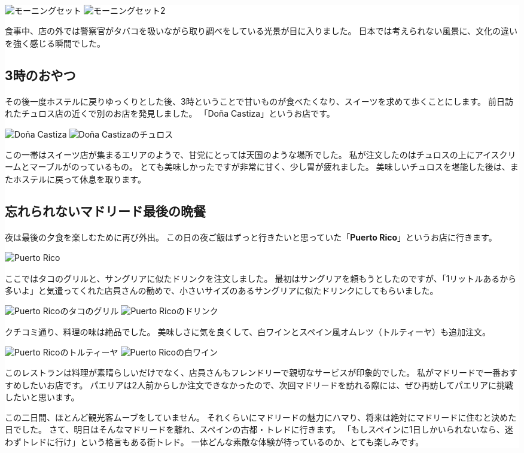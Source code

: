 ![モーニングセット](/images/Spain/morning-set1.jpg)
![モーニングセット2](/images/Spain/morning-set2.jpg)

食事中、店の外では警察官がタバコを吸いながら取り調べをしている光景が目に入りました。
日本では考えられない風景に、文化の違いを強く感じる瞬間でした。

## 3時のおやつ

その後一度ホステルに戻りゆっくりとした後、3時ということで甘いものが食べたくなり、スイーツを求めて歩くことにします。
前日訪れたチュロス店の近くで別のお店を発見しました。
「Doña Castiza」というお店です。

![Doña Castiza](/images/Spain/dona-castiza.jpg)
![Doña Castizaのチュロス](/images/Spain/dona-castiza-churros.jpg)

この一帯はスイーツ店が集まるエリアのようで、甘党にとっては天国のような場所でした。
私が注文したのはチュロスの上にアイスクリームとマーブルがのっているもの。
とても美味しかったですが非常に甘く、少し胃が疲れました。
美味しいチュロスを堪能した後は、またホステルに戻って休息を取ります。

## 忘れられないマドリード最後の晩餐

夜は最後の夕食を楽しむために再び外出。
この日の夜ご飯はずっと行きたいと思っていた「**Puerto Rico**」というお店に行きます。

![Puerto Rico](/images/Spain/puerto-rico.jpg)

ここではタコのグリルと、サングリアに似たドリンクを注文しました。
最初はサングリアを頼もうとしたのですが、「1リットルあるから多いよ」と気遣ってくれた店員さんの勧めで、小さいサイズのあるサングリアに似たドリンクにしてもらいました。

![Puerto Ricoのタコのグリル](/images/Spain/puerto-rico-octopus-grill.jpg)
![Puerto Ricoのドリンク](/images/Spain/puerto-rico-drink.jpg)

クチコミ通り、料理の味は絶品でした。
美味しさに気を良くして、白ワインとスペイン風オムレツ（トルティーヤ）も追加注文。

![Puerto Ricoのトルティーヤ](/images/Spain/puerto-rico-tortilla.jpg)
![Puerto Ricoの白ワイン](/images/Spain/puerto-rico-white-wine.jpg)

このレストランは料理が素晴らしいだけでなく、店員さんもフレンドリーで親切なサービスが印象的でした。
私がマドリードで一番おすすめしたいお店です。
パエリアは2人前からしか注文できなかったので、次回マドリードを訪れる際には、ぜひ再訪してパエリアに挑戦したいと思います。

この二日間、ほとんど観光客ムーブをしていません。
それくらいにマドリードの魅力にハマり、将来は絶対にマドリードに住むと決めた日でした。
さて、明日はそんなマドリードを離れ、スペインの古都・トレドに行きます。
「もしスペインに1日しかいられないなら、迷わずトレドに行け」という格言もある街トレド。
一体どんな素敵な体験が待っているのか、とても楽しみです。
